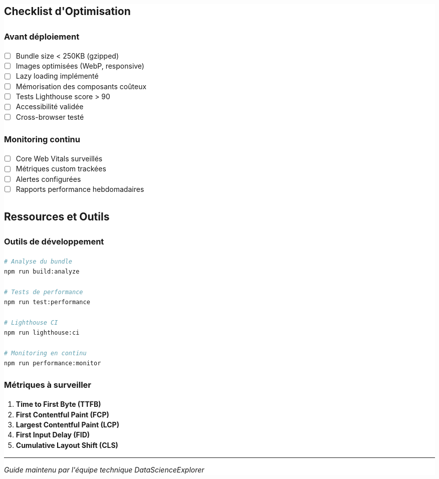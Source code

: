 ## Checklist d'Optimisation

### Avant déploiement

- [ ] Bundle size < 250KB (gzipped)
- [ ] Images optimisées (WebP, responsive)
- [ ] Lazy loading implémenté
- [ ] Mémorisation des composants coûteux
- [ ] Tests Lighthouse score > 90
- [ ] Accessibilité validée
- [ ] Cross-browser testé

### Monitoring continu

- [ ] Core Web Vitals surveillés
- [ ] Métriques custom trackées
- [ ] Alertes configurées
- [ ] Rapports performance hebdomadaires

## Ressources et Outils

### Outils de développement

```bash
# Analyse du bundle
npm run build:analyze

# Tests de performance
npm run test:performance

# Lighthouse CI
npm run lighthouse:ci

# Monitoring en continu
npm run performance:monitor
```

### Métriques à surveiller

1. **Time to First Byte (TTFB)**
2. **First Contentful Paint (FCP)**
3. **Largest Contentful Paint (LCP)**
4. **First Input Delay (FID)**
5. **Cumulative Layout Shift (CLS)**

---

*Guide maintenu par l'équipe technique DataScienceExplorer*